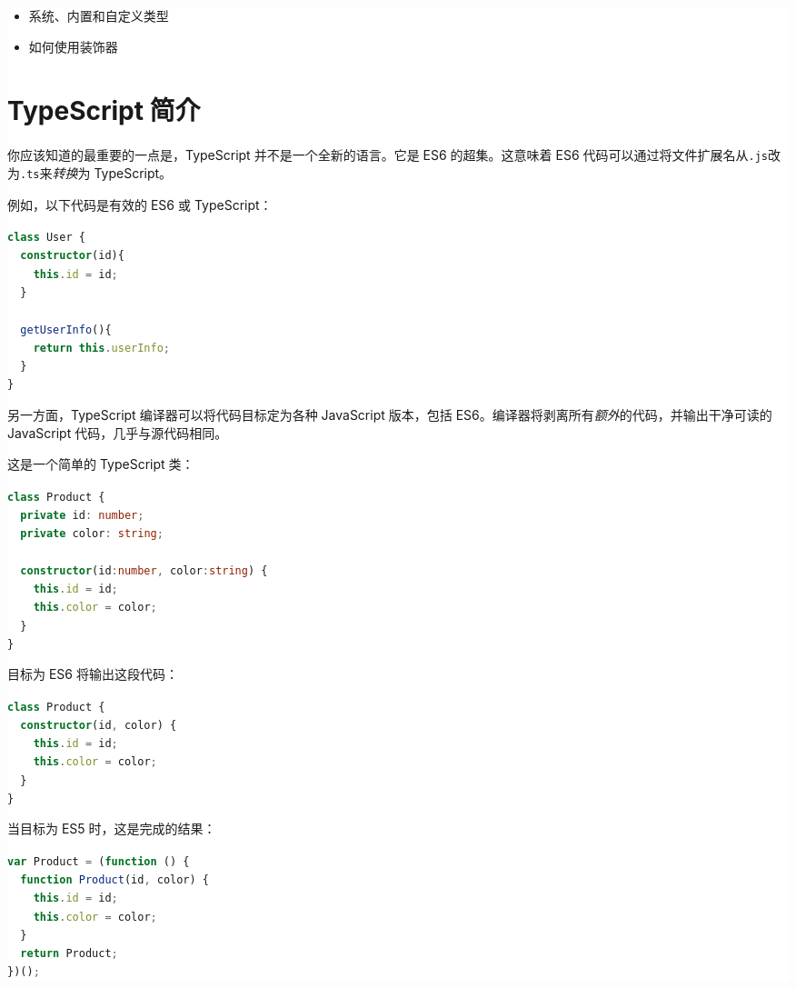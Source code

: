 +   系统、内置和自定义类型

+   如何使用装饰器

# TypeScript 简介

你应该知道的最重要的一点是，TypeScript 并不是一个全新的语言。它是 ES6 的超集。这意味着 ES6 代码可以通过将文件扩展名从`.js`改为`.ts`来*转换*为 TypeScript。

例如，以下代码是有效的 ES6 或 TypeScript：

```ts
class User {
  constructor(id){
    this.id = id;
  }

  getUserInfo(){
    return this.userInfo;
  }
}
```

另一方面，TypeScript 编译器可以将代码目标定为各种 JavaScript 版本，包括 ES6。编译器将剥离所有*额外*的代码，并输出干净可读的 JavaScript 代码，几乎与源代码相同。

这是一个简单的 TypeScript 类：

```ts
class Product {
  private id: number;
  private color: string;

  constructor(id:number, color:string) {
    this.id = id;
    this.color = color;
  }
}
```

目标为 ES6 将输出这段代码：

```ts
class Product {
  constructor(id, color) {
    this.id = id;
    this.color = color;
  }
}
```

当目标为 ES5 时，这是完成的结果：

```ts
var Product = (function () {
  function Product(id, color) {
    this.id = id;
    this.color = color;
  }
  return Product;
})();
```

